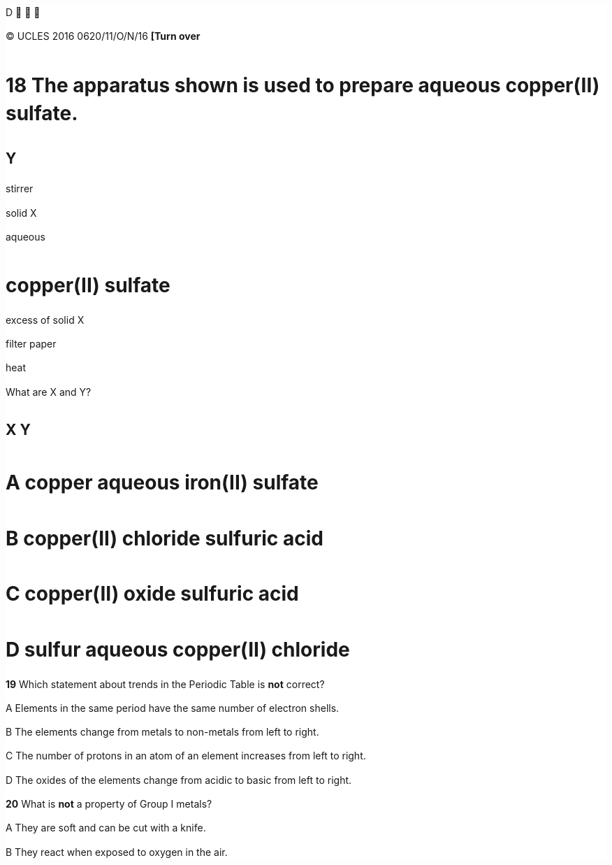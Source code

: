  D    


© UCLES 2016 0620/11/O/N/16 **[Turn over** 

# 18 The apparatus shown is used to prepare aqueous copper(II) sulfate. 

## Y 

 stirrer 

 solid X 

 aqueous 

# copper(II) sulfate 

 excess of solid X 

 filter paper 

 heat 

 What are X and Y? 

## X Y 

# A copper aqueous iron(II) sulfate 

# B copper(II) chloride sulfuric acid 

# C copper(II) oxide sulfuric acid 

# D sulfur aqueous copper(II) chloride 

**19** Which statement about trends in the Periodic Table is **not** correct? 

 A Elements in the same period have the same number of electron shells. 

 B The elements change from metals to non-metals from left to right. 

 C The number of protons in an atom of an element increases from left to right. 

 D The oxides of the elements change from acidic to basic from left to right. 

**20** What is **not** a property of Group I metals? 

 A They are soft and can be cut with a knife. 

 B They react when exposed to oxygen in the air. 
